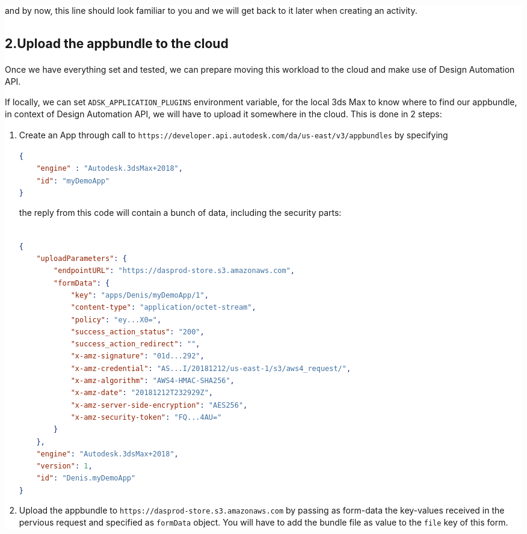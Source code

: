 and by now, this line should look familiar to you and we will get back to it later when creating an activity.


## 2.Upload the appbundle to the cloud
Once we have everything set and tested, we can prepare moving this workload to the cloud and make use of Design Automation API.

If locally, we can set `ADSK_APPLICATION_PLUGINS` environment variable, for the local 3ds Max to know where to find our appbundle, in context of Design Automation API, we will have to upload it somewhere in the cloud.
This is done in 2 steps:

1. Create an App through call to `https://developer.api.autodesk.com/da/us-east/v3/appbundles` by specifying 

	```json
	{
	    "engine" : "Autodesk.3dsMax+2018",
	    "id": "myDemoApp"
	}
	```

	the reply from this code will contain a bunch of data, including the security parts:
	
	```json
	
	{
	    "uploadParameters": {
	        "endpointURL": "https://dasprod-store.s3.amazonaws.com",
	        "formData": {
	            "key": "apps/Denis/myDemoApp/1",
	            "content-type": "application/octet-stream",
	            "policy": "ey...X0=",
	            "success_action_status": "200",
	            "success_action_redirect": "",
	            "x-amz-signature": "01d...292",
	            "x-amz-credential": "AS...I/20181212/us-east-1/s3/aws4_request/",
	            "x-amz-algorithm": "AWS4-HMAC-SHA256",
	            "x-amz-date": "20181212T232929Z",
	            "x-amz-server-side-encryption": "AES256",
	            "x-amz-security-token": "FQ...4AU="
	        }
	    },
	    "engine": "Autodesk.3dsMax+2018",
	    "version": 1,
	    "id": "Denis.myDemoApp"
	}
	```

2. Upload the appbundle to `https://dasprod-store.s3.amazonaws.com` by passing as form-data the key-values received in the pervious request and specified as `formData` object. You will have to add the bundle file as value to the `file` key of this form.

 
